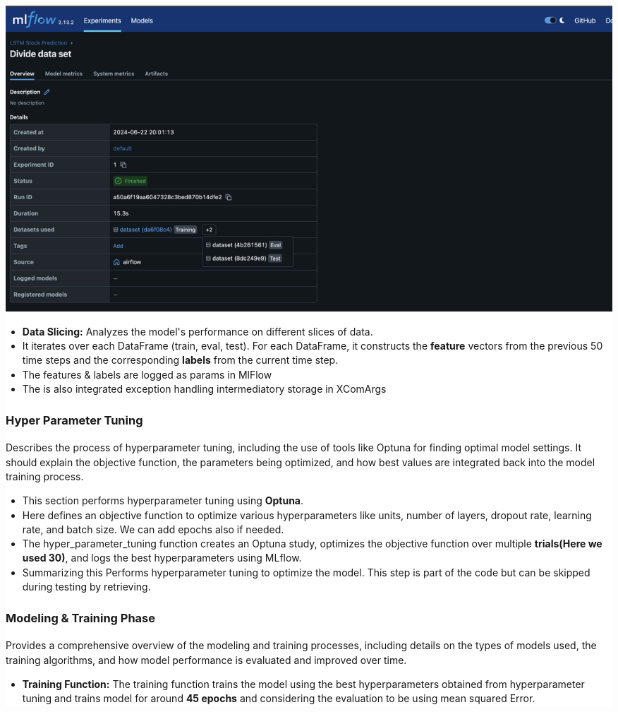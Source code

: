 ![alt text](images/data-slicing-mlflow.png)
- **Data Slicing:** Analyzes the model's performance on different slices of data.
- It iterates over each DataFrame (train, eval, test).
For each DataFrame, it constructs the **feature** vectors from the previous 50 time steps and the corresponding **labels** from the current time step.
- The features & labels are logged as params in MlFlow
- The is also integrated exception handling intermediatory storage in XComArgs

### Hyper Parameter Tuning
Describes the process of hyperparameter tuning, including the use of tools like Optuna for finding optimal model settings. It should explain the objective function, the parameters being optimized, and how best values are integrated back into the model training process.

- This section performs hyperparameter tuning using **Optuna**.
- Here defines an objective function to optimize various hyperparameters like units, number of layers, dropout rate, learning rate, and batch size. We can add epochs also if needed.
- The hyper_parameter_tuning function creates an Optuna study, optimizes the objective function over multiple **trials(Here we used 30)**, and logs the best hyperparameters using MLflow.
- Summarizing this Performs hyperparameter tuning to optimize the model. This step is part of the code but can be skipped during testing by retrieving.

### Modeling & Training Phase
Provides a comprehensive overview of the modeling and training processes, including details on the types of models used, the training algorithms, and how model performance is evaluated and improved over time.

- **Training Function:** The training function trains the model using the best hyperparameters obtained from hyperparameter tuning and trains model for around **45 epochs** and considering the evaluation to be using mean squared Error.
